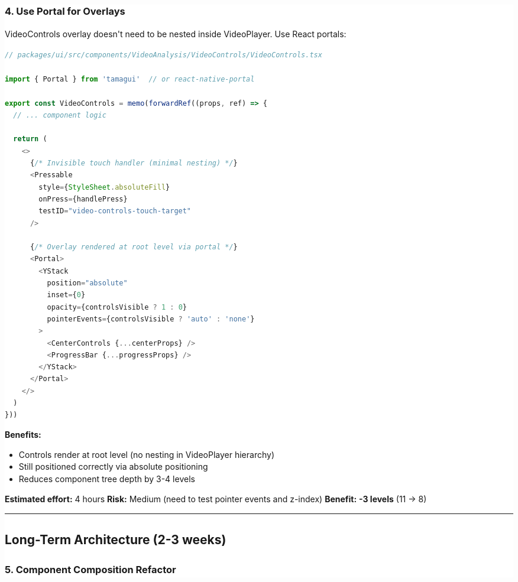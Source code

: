 
### 4. **Use Portal for Overlays**

VideoControls overlay doesn't need to be nested inside VideoPlayer. Use React portals:

```typescript
// packages/ui/src/components/VideoAnalysis/VideoControls/VideoControls.tsx

import { Portal } from 'tamagui'  // or react-native-portal

export const VideoControls = memo(forwardRef((props, ref) => {
  // ... component logic
  
  return (
    <>
      {/* Invisible touch handler (minimal nesting) */}
      <Pressable
        style={StyleSheet.absoluteFill}
        onPress={handlePress}
        testID="video-controls-touch-target"
      />
      
      {/* Overlay rendered at root level via portal */}
      <Portal>
        <YStack 
          position="absolute"
          inset={0}
          opacity={controlsVisible ? 1 : 0}
          pointerEvents={controlsVisible ? 'auto' : 'none'}
        >
          <CenterControls {...centerProps} />
          <ProgressBar {...progressProps} />
        </YStack>
      </Portal>
    </>
  )
}))
```

**Benefits:**
- Controls render at root level (no nesting in VideoPlayer hierarchy)
- Still positioned correctly via absolute positioning
- Reduces component tree depth by 3-4 levels

**Estimated effort:** 4 hours
**Risk:** Medium (need to test pointer events and z-index)
**Benefit:** **-3 levels** (11 → 8)

---

## Long-Term Architecture (2-3 weeks)

### 5. **Component Composition Refactor**
